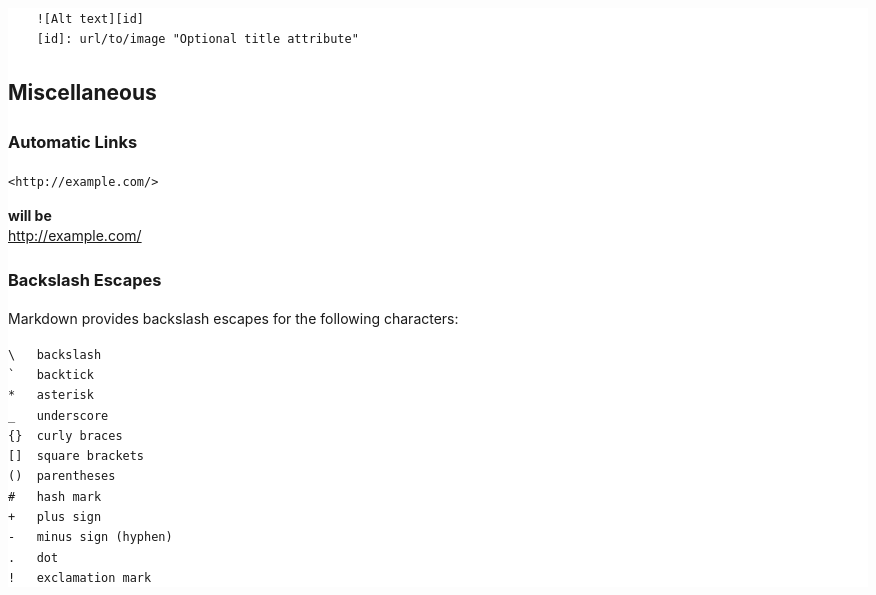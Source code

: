 		![Alt text][id]
		[id]: url/to/image "Optional title attribute"  

## Miscellaneous
### Automatic Links  
	<http://example.com/>
**will be**  
	<http://example.com/>  
### Backslash Escapes
Markdown provides backslash escapes for the following characters:
	
	\   backslash
	`   backtick
	*   asterisk
	_   underscore
	{}  curly braces
	[]  square brackets
	()  parentheses
	#   hash mark
	+   plus sign
	-   minus sign (hyphen)
	.   dot
	!   exclamation mark


